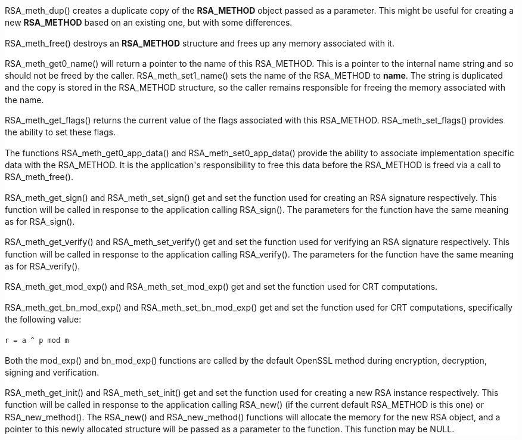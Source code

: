 RSA\_meth\_dup() creates a duplicate copy of the **RSA\_METHOD** object
passed as a parameter. This might be useful for creating a new
**RSA\_METHOD** based on an existing one, but with some differences.

RSA\_meth\_free() destroys an **RSA\_METHOD** structure and frees up any
memory associated with it.

RSA\_meth\_get0\_name() will return a pointer to the name of this
RSA\_METHOD. This is a pointer to the internal name string and so
should not be freed by the caller. RSA\_meth\_set1\_name() sets the name
of the RSA\_METHOD to **name**. The string is duplicated and the copy is
stored in the RSA\_METHOD structure, so the caller remains responsible
for freeing the memory associated with the name.

RSA\_meth\_get\_flags() returns the current value of the flags associated
with this RSA\_METHOD. RSA\_meth\_set\_flags() provides the ability to set
these flags.

The functions RSA\_meth\_get0\_app\_data() and RSA\_meth\_set0\_app\_data()
provide the ability to associate implementation specific data with the
RSA\_METHOD. It is the application's responsibility to free this data
before the RSA\_METHOD is freed via a call to RSA\_meth\_free().

RSA\_meth\_get\_sign() and RSA\_meth\_set\_sign() get and set the function
used for creating an RSA signature respectively. This function will be
called in response to the application calling RSA\_sign(). The
parameters for the function have the same meaning as for RSA\_sign().

RSA\_meth\_get\_verify() and RSA\_meth\_set\_verify() get and set the
function used for verifying an RSA signature respectively. This
function will be called in response to the application calling
RSA\_verify(). The parameters for the function have the same meaning as
for RSA\_verify().

RSA\_meth\_get\_mod\_exp() and RSA\_meth\_set\_mod\_exp() get and set the
function used for CRT computations.

RSA\_meth\_get\_bn\_mod\_exp() and RSA\_meth\_set\_bn\_mod\_exp() get and set
the function used for CRT computations, specifically the following
value:

    r = a ^ p mod m

Both the mod\_exp() and bn\_mod\_exp() functions are called by the
default OpenSSL method during encryption, decryption, signing and
verification.

RSA\_meth\_get\_init() and RSA\_meth\_set\_init() get and set the function
used for creating a new RSA instance respectively. This function will
be called in response to the application calling RSA\_new() (if the
current default RSA\_METHOD is this one) or RSA\_new\_method(). The
RSA\_new() and RSA\_new\_method() functions will allocate the memory for
the new RSA object, and a pointer to this newly allocated structure
will be passed as a parameter to the function. This function may be
NULL.
